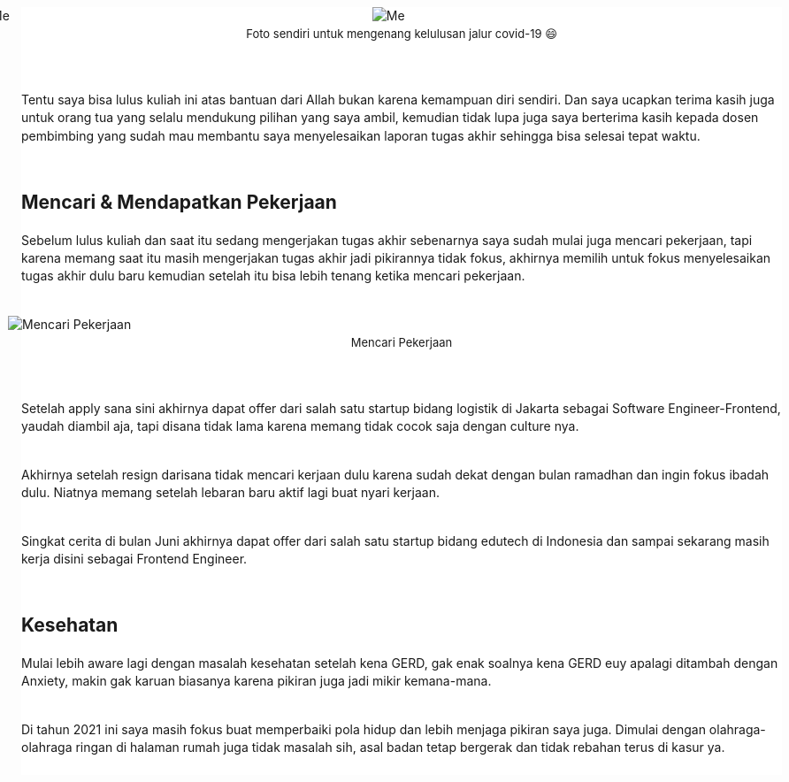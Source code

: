 <div style="display: flex; width: auto;">
	<img style="width: 60%; margin-left: -50px; object-fit:cover;" src="https://muhfaridzia.netlify.app/blog/img-post/me2.jpeg" alt="Me">
	<img style="width: 65%; position: relative; left: 10px; object-fit:cover;" src="https://muhfaridzia.netlify.app/blog/img-post/me.jpeg" alt="Me">
</div>
<center> 
	<span style="font-size: 13px; margin: 0 auto;"> 
		Foto sendiri untuk mengenang kelulusan jalur covid-19 😄
	</span>
</center>
<br><br>

Tentu saya bisa lulus kuliah ini atas bantuan dari Allah bukan karena kemampuan diri sendiri. Dan saya ucapkan terima kasih juga untuk orang tua yang selalu mendukung pilihan yang saya ambil, kemudian tidak lupa juga saya berterima kasih kepada dosen pembimbing yang sudah mau membantu saya menyelesaikan laporan tugas akhir sehingga bisa selesai tepat waktu.
<br><br>

<h2> Mencari & Mendapatkan Pekerjaan </h2>

Sebelum lulus kuliah dan saat itu sedang mengerjakan tugas akhir sebenarnya saya sudah mulai juga mencari pekerjaan, tapi karena memang saat itu masih mengerjakan tugas akhir jadi pikirannya tidak fokus, akhirnya memilih untuk fokus menyelesaikan tugas akhir dulu baru kemudian setelah itu bisa lebih tenang ketika mencari pekerjaan.
<br><br>

<img style="width: 100%; margin-left: -15px;" src="https://muhfaridzia.netlify.app/blog/img-post/kerja.jpg" alt="Mencari Pekerjaan">
<center> 
	<span style="font-size: 13px; margin: 0 auto;"> 
		Mencari Pekerjaan
	</span>
</center>
<br><br>

Setelah apply sana sini akhirnya dapat offer dari salah satu startup bidang logistik di Jakarta sebagai Software Engineer-Frontend, yaudah diambil aja, tapi disana tidak lama karena memang tidak cocok saja dengan culture nya.
<br><br>

Akhirnya setelah resign darisana tidak mencari kerjaan dulu karena sudah dekat dengan bulan ramadhan dan ingin fokus ibadah dulu. Niatnya memang setelah lebaran baru aktif lagi buat nyari kerjaan.
<br><br>

Singkat cerita di bulan Juni akhirnya dapat offer dari salah satu startup bidang edutech di Indonesia dan sampai sekarang masih kerja disini sebagai Frontend Engineer.
<br><br>

<h2> Kesehatan </h2>

Mulai lebih aware lagi dengan masalah kesehatan setelah kena GERD, gak enak soalnya kena GERD euy apalagi ditambah dengan Anxiety, makin gak karuan biasanya karena pikiran juga jadi mikir kemana-mana.
<br><br>

Di tahun 2021 ini saya masih fokus buat memperbaiki pola hidup dan lebih menjaga pikiran saya juga. Dimulai dengan olahraga-olahraga ringan di halaman rumah juga tidak masalah sih, asal badan tetap bergerak dan tidak rebahan terus di kasur ya.
<br><br>
